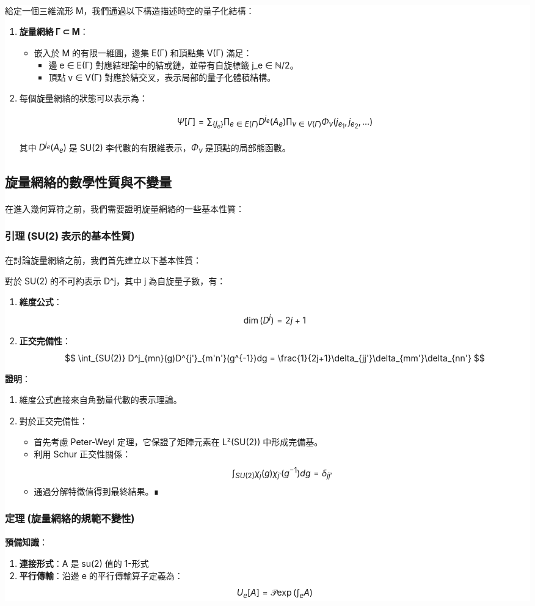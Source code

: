 給定一個三維流形 M，我們通過以下構造描述時空的量子化結構：

1. **旋量網絡 Γ ⊂ M**：
   - 嵌入於 M 的有限一維圖，邊集 E(Γ) 和頂點集 V(Γ) 滿足：
     - 邊 e ∈ E(Γ) 對應結理論中的結或鏈，並帶有自旋標籤 j_e ∈ ℕ/2。
     - 頂點 v ∈ V(Γ) 對應於結交叉，表示局部的量子化體積結構。

2. 每個旋量網絡的狀態可以表示為：

   $$
   \Psi[\Gamma] = \sum_{\{j_e\}} \prod_{e \in E(\Gamma)} D^{j_e}(A_e) \prod_{v \in V(\Gamma)} \Phi_v(j_{e_1}, j_{e_2}, \dots)
   $$

   其中 $D^{j_e}(A_e)$ 是 SU(2) 李代數的有限維表示，$Φ_v$ 是頂點的局部態函數。

##  旋量網絡的數學性質與不變量

在進入幾何算符之前，我們需要證明旋量網絡的一些基本性質：

### 引理 (SU(2) 表示的基本性質)
在討論旋量網絡之前，我們首先建立以下基本性質：

對於 SU(2) 的不可約表示 D^j，其中 j 為自旋量子數，有：

1. **維度公式**：
   $$
   \dim(D^j) = 2j + 1
   $$

2. **正交完備性**：
   $$
   \int_{SU(2)} D^j_{mn}(g)D^{j'}_{m'n'}(g^{-1})dg = \frac{1}{2j+1}\delta_{jj'}\delta_{mm'}\delta_{nn'}
   $$

**證明**：
1. 維度公式直接來自角動量代數的表示理論。

2. 對於正交完備性：
   - 首先考慮 Peter-Weyl 定理，它保證了矩陣元素在 L²(SU(2)) 中形成完備基。
   - 利用 Schur 正交性關係：
     $$
     \int_{SU(2)} \chi_j(g)\chi_{j'}(g^{-1})dg = \delta_{jj'}
     $$
   - 通過分解特徵值得到最終結果。∎

### 定理 (旋量網絡的規範不變性)

**預備知識**：
1. **連接形式**：A 是 su(2) 值的 1-形式
2. **平行傳輸**：沿邊 e 的平行傳輸算子定義為：
   $$
   U_e[A] = \mathcal{P}\exp\left(\int_e A\right)
   $$
